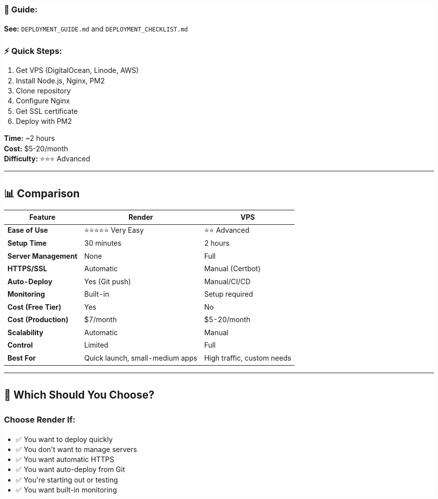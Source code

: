 ### 📖 Guide:
**See:** `DEPLOYMENT_GUIDE.md` and `DEPLOYMENT_CHECKLIST.md`

### ⚡ Quick Steps:
1. Get VPS (DigitalOcean, Linode, AWS)
2. Install Node.js, Nginx, PM2
3. Clone repository
4. Configure Nginx
5. Get SSL certificate
6. Deploy with PM2

**Time:** ~2 hours  
**Cost:** $5-20/month  
**Difficulty:** ⭐⭐⭐ Advanced

---

## 📊 Comparison

| Feature | Render | VPS |
|---------|--------|-----|
| **Ease of Use** | ⭐⭐⭐⭐⭐ Very Easy | ⭐⭐ Advanced |
| **Setup Time** | 30 minutes | 2 hours |
| **Server Management** | None | Full |
| **HTTPS/SSL** | Automatic | Manual (Certbot) |
| **Auto-Deploy** | Yes (Git push) | Manual/CI/CD |
| **Monitoring** | Built-in | Setup required |
| **Cost (Free Tier)** | Yes | No |
| **Cost (Production)** | $7/month | $5-20/month |
| **Scalability** | Automatic | Manual |
| **Control** | Limited | Full |
| **Best For** | Quick launch, small-medium apps | High traffic, custom needs |

---

## 🎯 Which Should You Choose?

### Choose Render If:
- ✅ You want to deploy quickly
- ✅ You don't want to manage servers
- ✅ You want automatic HTTPS
- ✅ You want auto-deploy from Git
- ✅ You're starting out or testing
- ✅ You want built-in monitoring
